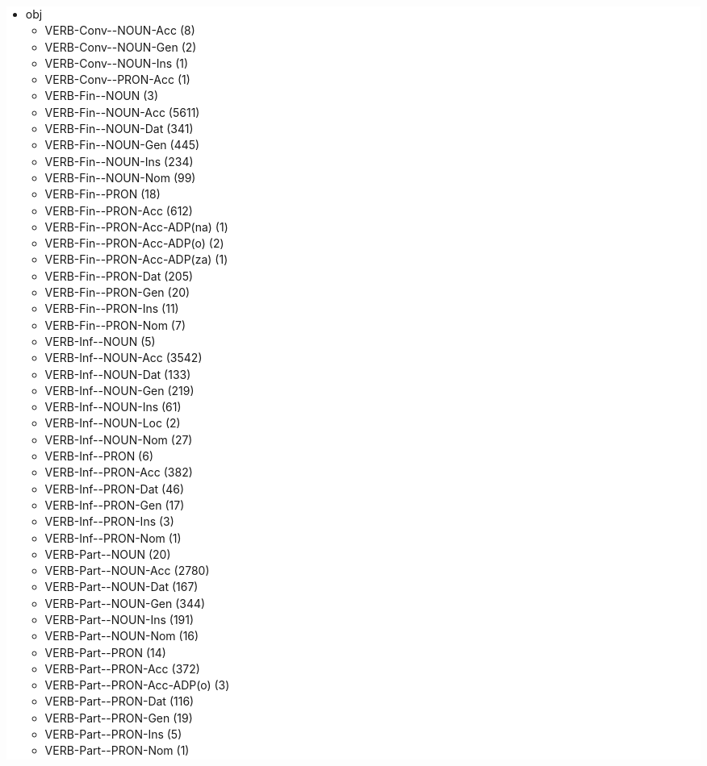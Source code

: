 <ul>
  <li><a>obj</a>
    <ul>
      <li>VERB-Conv--NOUN-Acc (8)</li>
      <li>VERB-Conv--NOUN-Gen (2)</li>
      <li>VERB-Conv--NOUN-Ins (1)</li>
      <li>VERB-Conv--PRON-Acc (1)</li>
      <li>VERB-Fin--NOUN (3)</li>
      <li>VERB-Fin--NOUN-Acc (5611)</li>
      <li>VERB-Fin--NOUN-Dat (341)</li>
      <li>VERB-Fin--NOUN-Gen (445)</li>
      <li>VERB-Fin--NOUN-Ins (234)</li>
      <li>VERB-Fin--NOUN-Nom (99)</li>
      <li>VERB-Fin--PRON (18)</li>
      <li>VERB-Fin--PRON-Acc (612)</li>
      <li>VERB-Fin--PRON-Acc-ADP(na) (1)</li>
      <li>VERB-Fin--PRON-Acc-ADP(o) (2)</li>
      <li>VERB-Fin--PRON-Acc-ADP(za) (1)</li>
      <li>VERB-Fin--PRON-Dat (205)</li>
      <li>VERB-Fin--PRON-Gen (20)</li>
      <li>VERB-Fin--PRON-Ins (11)</li>
      <li>VERB-Fin--PRON-Nom (7)</li>
      <li>VERB-Inf--NOUN (5)</li>
      <li>VERB-Inf--NOUN-Acc (3542)</li>
      <li>VERB-Inf--NOUN-Dat (133)</li>
      <li>VERB-Inf--NOUN-Gen (219)</li>
      <li>VERB-Inf--NOUN-Ins (61)</li>
      <li>VERB-Inf--NOUN-Loc (2)</li>
      <li>VERB-Inf--NOUN-Nom (27)</li>
      <li>VERB-Inf--PRON (6)</li>
      <li>VERB-Inf--PRON-Acc (382)</li>
      <li>VERB-Inf--PRON-Dat (46)</li>
      <li>VERB-Inf--PRON-Gen (17)</li>
      <li>VERB-Inf--PRON-Ins (3)</li>
      <li>VERB-Inf--PRON-Nom (1)</li>
      <li>VERB-Part--NOUN (20)</li>
      <li>VERB-Part--NOUN-Acc (2780)</li>
      <li>VERB-Part--NOUN-Dat (167)</li>
      <li>VERB-Part--NOUN-Gen (344)</li>
      <li>VERB-Part--NOUN-Ins (191)</li>
      <li>VERB-Part--NOUN-Nom (16)</li>
      <li>VERB-Part--PRON (14)</li>
      <li>VERB-Part--PRON-Acc (372)</li>
      <li>VERB-Part--PRON-Acc-ADP(o) (3)</li>
      <li>VERB-Part--PRON-Dat (116)</li>
      <li>VERB-Part--PRON-Gen (19)</li>
      <li>VERB-Part--PRON-Ins (5)</li>
      <li>VERB-Part--PRON-Nom (1)</li>
    </ul>
  </li>
</ul>
